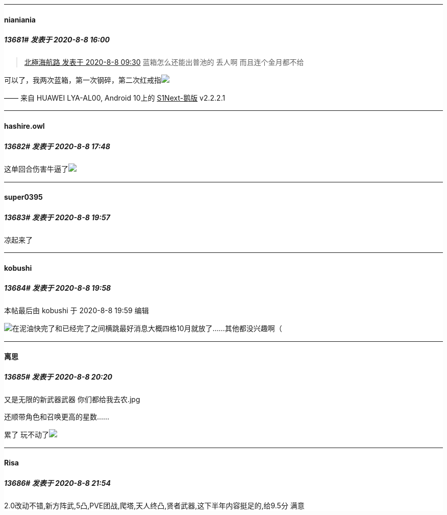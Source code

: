 *****

####  nianiania  
##### 13681#       发表于 2020-8-8 16:00

<blockquote><a href="httphttps://bbs.saraba1st.com/2b/forum.php?mod=redirect&amp;goto=findpost&amp;pid=48356688&amp;ptid=1158205" target="_blank">北極海航路 发表于 2020-8-8 09:30</a>
蓝箱怎么还能出普池的 丢人啊 而且连个金月都不给</blockquote>
可以了，我两次蓝箱，第一次钢碎，第二次红戒指<img src="https://static.saraba1st.com/image/smiley/face2017/001.png" referrerpolicy="no-referrer">

—— 来自 HUAWEI LYA-AL00, Android 10上的 [S1Next-鹅版](https://github.com/ykrank/S1-Next/releases) v2.2.2.1

*****

####  hashire.owl  
##### 13682#       发表于 2020-8-8 17:48

这单回合伤害牛逼了<img src="https://static.saraba1st.com/image/smiley/face2017/068.png" referrerpolicy="no-referrer">

*****

####  super0395  
##### 13683#       发表于 2020-8-8 19:57

凉起来了

*****

####  kobushi  
##### 13684#       发表于 2020-8-8 19:58

 本帖最后由 kobushi 于 2020-8-8 19:59 编辑 

<img src="https://static.saraba1st.com/image/smiley/face2017/009.gif" referrerpolicy="no-referrer">在泥油快完了和已经完了之间横跳最好消息大概四格10月就放了……其他都没兴趣啊（

*****

####  离思  
##### 13685#       发表于 2020-8-8 20:20

又是无限的新武器武器 你们都给我去农.jpg

还顺带角色和召唤更高的星数……

累了 玩不动了<img src="https://static.saraba1st.com/image/smiley/face2017/001.png" referrerpolicy="no-referrer">

*****

####  Risa  
##### 13686#       发表于 2020-8-8 21:54

2.0改动不错,新方阵武,5凸,PVE团战,爬塔,天人终凸,贤者武器,这下半年内容挺足的,给9.5分 满意
